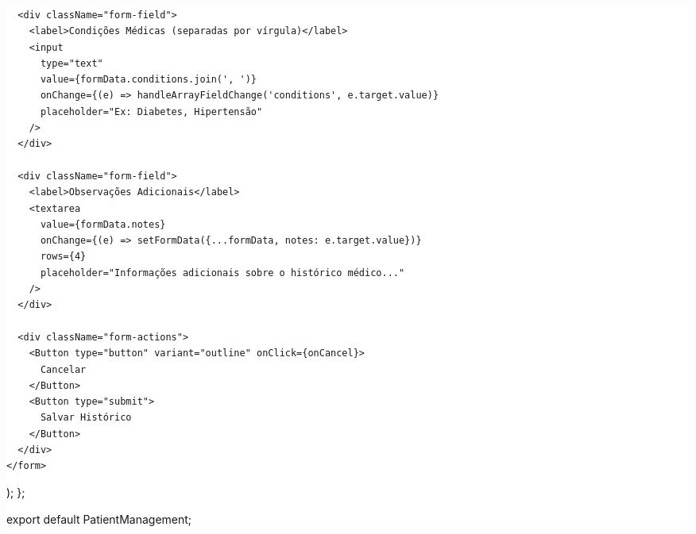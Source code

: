       <div className="form-field">
        <label>Condições Médicas (separadas por vírgula)</label>
        <input
          type="text"
          value={formData.conditions.join(', ')}
          onChange={(e) => handleArrayFieldChange('conditions', e.target.value)}
          placeholder="Ex: Diabetes, Hipertensão"
        />
      </div>

      <div className="form-field">
        <label>Observações Adicionais</label>
        <textarea
          value={formData.notes}
          onChange={(e) => setFormData({...formData, notes: e.target.value})}
          rows={4}
          placeholder="Informações adicionais sobre o histórico médico..."
        />
      </div>

      <div className="form-actions">
        <Button type="button" variant="outline" onClick={onCancel}>
          Cancelar
        </Button>
        <Button type="submit">
          Salvar Histórico
        </Button>
      </div>
    </form>
  );
};

export default PatientManagement;